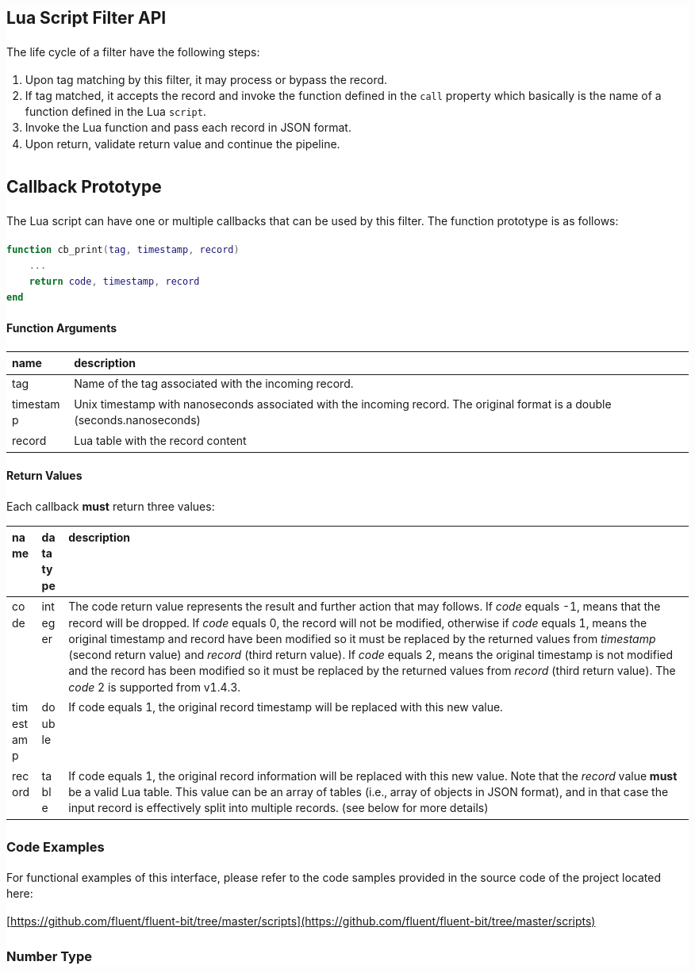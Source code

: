 ## Lua Script Filter API <a id="lua_script"></a>

The life cycle of a filter have the following steps:

1. Upon tag matching by this filter, it may process or bypass the record.
2. If tag matched, it accepts the record and invoke the function defined in the `call` property which basically is the name of a function defined in the Lua `script`.
3. Invoke the Lua function and pass each record in JSON format.
4. Upon return, validate return value and continue the pipeline.

## Callback Prototype

The Lua script can have one or multiple callbacks that can be used by this filter. The function prototype is as follows:

```lua
function cb_print(tag, timestamp, record)
    ...
    return code, timestamp, record
end
```

#### Function Arguments

| name | description |
| :--- | :--- |
| tag | Name of the tag associated with the incoming record. |
| timestamp | Unix timestamp with nanoseconds associated with the incoming record. The original format is a double (seconds.nanoseconds) |
| record | Lua table with the record content |

#### Return Values

Each callback **must** return three values:

| name | data type | description |
| :--- | :--- | :--- |
| code | integer | The code return value represents the result and further action that may follows. If _code_ equals -1, means that the record will be dropped. If _code_ equals 0, the record will not be modified, otherwise if _code_ equals 1, means the original timestamp and record have been modified so it must be replaced by the returned values from _timestamp_ (second return value) and _record_ (third return value). If _code_ equals 2, means the original timestamp is not modified and the record has been modified so it must be replaced by the returned values from _record_ (third return value). The _code_ 2 is supported from v1.4.3. |
| timestamp | double | If code equals 1, the original record timestamp will be replaced with this new value. |
| record | table | If code equals 1, the original record information will be replaced with this new value. Note that the _record_ value **must** be a valid Lua table. This value can be an array of tables (i.e., array of objects in JSON format), and in that case the input record is effectively split into multiple records. (see below for more details) |

### Code Examples

For functional examples of this interface, please refer to the code samples provided in the source code of the project located here:

[https://github.com/fluent/fluent-bit/tree/master/scripts](https://github.com/fluent/fluent-bit/tree/master/scripts)

### Number Type
